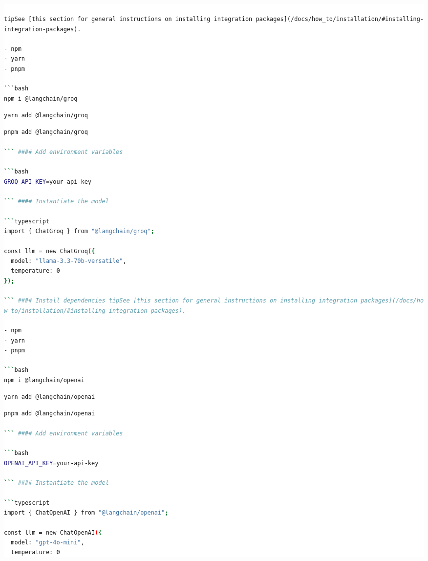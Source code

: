 ```text

tipSee [this section for general instructions on installing integration packages](/docs/how_to/installation/#installing-integration-packages).

- npm
- yarn
- pnpm

```bash
npm i @langchain/groq

```

```bash
yarn add @langchain/groq

```

```bash
pnpm add @langchain/groq

``` #### Add environment variables

```bash
GROQ_API_KEY=your-api-key

``` #### Instantiate the model

```typescript
import { ChatGroq } from "@langchain/groq";

const llm = new ChatGroq({
  model: "llama-3.3-70b-versatile",
  temperature: 0
});

``` #### Install dependencies tipSee [this section for general instructions on installing integration packages](/docs/how_to/installation/#installing-integration-packages).

- npm
- yarn
- pnpm

```bash
npm i @langchain/openai

```

```bash
yarn add @langchain/openai

```

```bash
pnpm add @langchain/openai

``` #### Add environment variables

```bash
OPENAI_API_KEY=your-api-key

``` #### Instantiate the model

```typescript
import { ChatOpenAI } from "@langchain/openai";

const llm = new ChatOpenAI({
  model: "gpt-4o-mini",
  temperature: 0
```